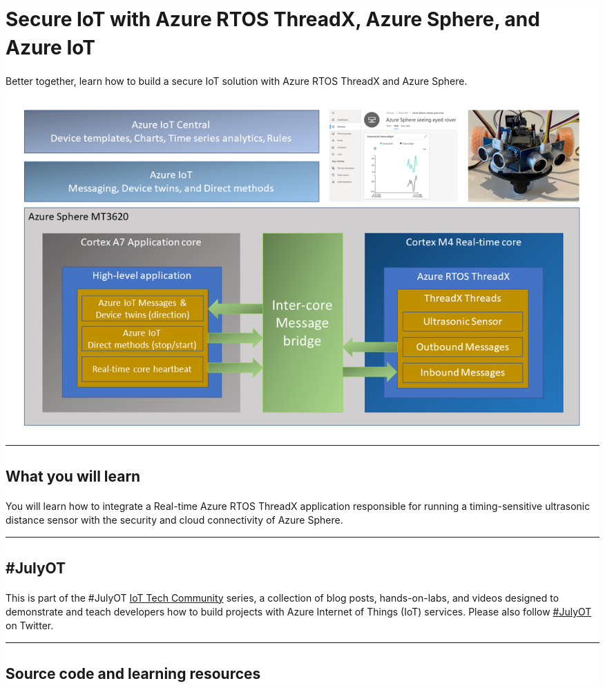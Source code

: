 # Secure IoT with Azure RTOS ThreadX, Azure Sphere, and Azure IoT

Better together, learn how to build a secure IoT solution with Azure RTOS ThreadX and Azure Sphere.

![](resources/architecture.png)

---

## What you will learn

You will learn how to integrate a Real-time Azure RTOS ThreadX application responsible for running a timing-sensitive ultrasonic distance sensor with the security and cloud connectivity of Azure Sphere.

---

## #JulyOT

This is part of the #JulyOT [IoT Tech Community](http://aka.ms/julyot) series, a collection of blog posts, hands-on-labs, and videos designed to demonstrate and teach developers how to build projects with Azure Internet of Things (IoT) services. Please also follow [#JulyOT](https://twitter.com/hashtag/JulyOT) on Twitter.

---

## Source code and learning resources
